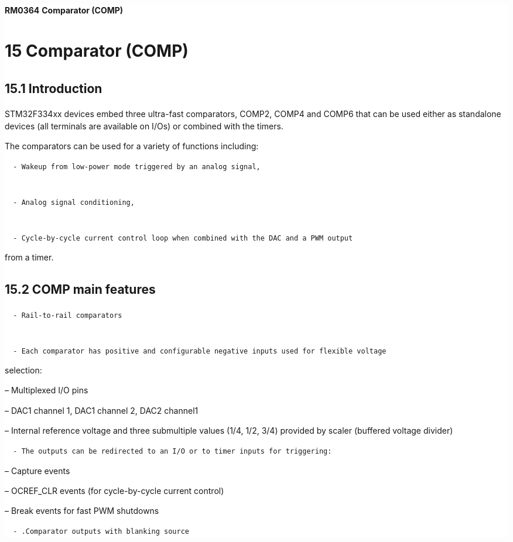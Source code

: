 **RM0364** **Comparator (COMP)**

# **15 Comparator (COMP)**

## **15.1 Introduction**


STM32F334xx devices embed three ultra-fast comparators, COMP2, COMP4 and COMP6
that can be used either as standalone devices (all terminals are available on I/Os) or
combined with the timers.


The comparators can be used for a variety of functions including:


      - Wakeup from low-power mode triggered by an analog signal,


      - Analog signal conditioning,


      - Cycle-by-cycle current control loop when combined with the DAC and a PWM output
from a timer.

## **15.2 COMP main features**


      - Rail-to-rail comparators


      - Each comparator has positive and configurable negative inputs used for flexible voltage
selection:


–
Multiplexed I/O pins


–
DAC1 channel 1, DAC1 channel 2, DAC2 channel1


–
Internal reference voltage and three submultiple values (1/4, 1/2, 3/4) provided by
scaler (buffered voltage divider)


      - The outputs can be redirected to an I/O or to timer inputs for triggering:


–
Capture events


–
OCREF_CLR events (for cycle-by-cycle current control)


– Break events for fast PWM shutdowns


      - .Comparator outputs with blanking source

